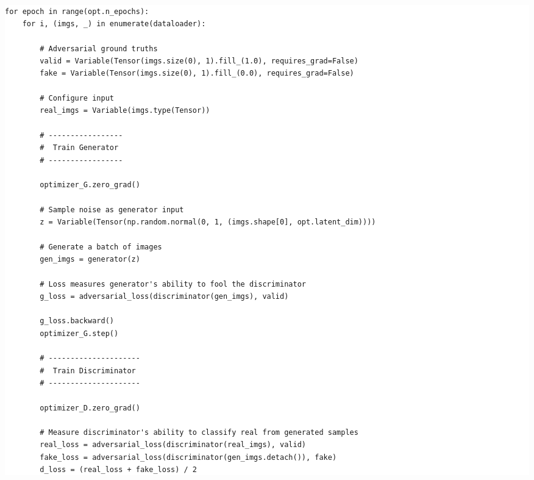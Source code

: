     for epoch in range(opt.n_epochs):
        for i, (imgs, _) in enumerate(dataloader):
    
            # Adversarial ground truths
            valid = Variable(Tensor(imgs.size(0), 1).fill_(1.0), requires_grad=False)
            fake = Variable(Tensor(imgs.size(0), 1).fill_(0.0), requires_grad=False)
    
            # Configure input
            real_imgs = Variable(imgs.type(Tensor))
    
            # -----------------
            #  Train Generator
            # -----------------
    
            optimizer_G.zero_grad()
    
            # Sample noise as generator input
            z = Variable(Tensor(np.random.normal(0, 1, (imgs.shape[0], opt.latent_dim))))
    
            # Generate a batch of images
            gen_imgs = generator(z)
    
            # Loss measures generator's ability to fool the discriminator
            g_loss = adversarial_loss(discriminator(gen_imgs), valid)
    
            g_loss.backward()
            optimizer_G.step()
    
            # ---------------------
            #  Train Discriminator
            # ---------------------
    
            optimizer_D.zero_grad()
    
            # Measure discriminator's ability to classify real from generated samples
            real_loss = adversarial_loss(discriminator(real_imgs), valid)
            fake_loss = adversarial_loss(discriminator(gen_imgs.detach()), fake)
            d_loss = (real_loss + fake_loss) / 2
    